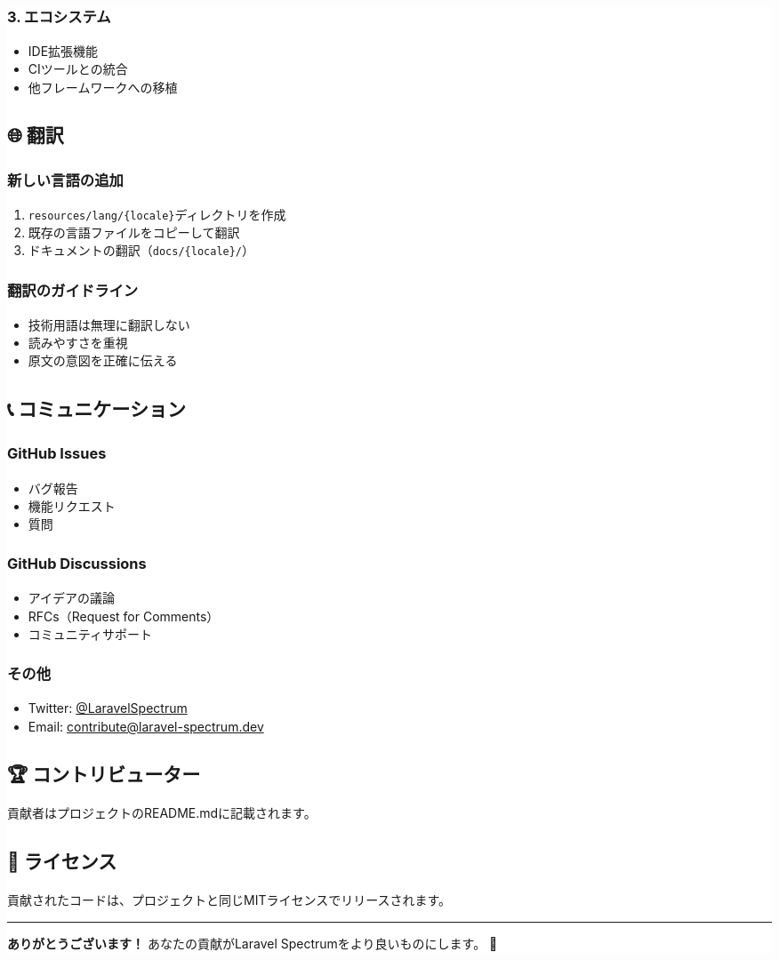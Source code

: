 ### 3. エコシステム
- IDE拡張機能
- CIツールとの統合
- 他フレームワークへの移植

## 🌐 翻訳

### 新しい言語の追加

1. `resources/lang/{locale}`ディレクトリを作成
2. 既存の言語ファイルをコピーして翻訳
3. ドキュメントの翻訳（`docs/{locale}/`）

### 翻訳のガイドライン

- 技術用語は無理に翻訳しない
- 読みやすさを重視
- 原文の意図を正確に伝える

## 📞 コミュニケーション

### GitHub Issues
- バグ報告
- 機能リクエスト
- 質問

### GitHub Discussions
- アイデアの議論
- RFCs（Request for Comments）
- コミュニティサポート

### その他
- Twitter: [@LaravelSpectrum](https://twitter.com/LaravelSpectrum)
- Email: contribute@laravel-spectrum.dev

## 🏆 コントリビューター

貢献者はプロジェクトのREADME.mdに記載されます。

## 📄 ライセンス

貢献されたコードは、プロジェクトと同じMITライセンスでリリースされます。

---

**ありがとうございます！** あなたの貢献がLaravel Spectrumをより良いものにします。 🎉